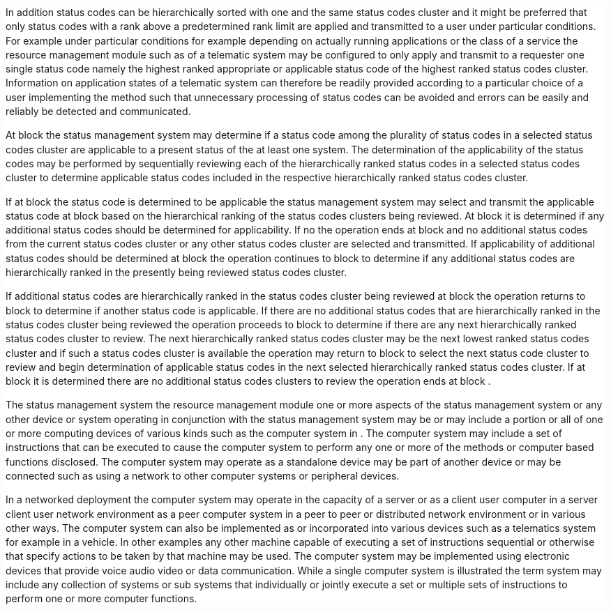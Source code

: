 In addition status codes can be hierarchically sorted with one and the same status codes cluster and it might be preferred that only status codes with a rank above a predetermined rank limit are applied and transmitted to a user under particular conditions. For example under particular conditions for example depending on actually running applications or the class of a service the resource management module such as of a telematic system may be configured to only apply and transmit to a requester one single status code namely the highest ranked appropriate or applicable status code of the highest ranked status codes cluster. Information on application states of a telematic system can therefore be readily provided according to a particular choice of a user implementing the method such that unnecessary processing of status codes can be avoided and errors can be easily and reliably be detected and communicated.

At block the status management system may determine if a status code among the plurality of status codes in a selected status codes cluster are applicable to a present status of the at least one system. The determination of the applicability of the status codes may be performed by sequentially reviewing each of the hierarchically ranked status codes in a selected status codes cluster to determine applicable status codes included in the respective hierarchically ranked status codes cluster.

If at block the status code is determined to be applicable the status management system may select and transmit the applicable status code at block based on the hierarchical ranking of the status codes clusters being reviewed. At block it is determined if any additional status codes should be determined for applicability. If no the operation ends at block and no additional status codes from the current status codes cluster or any other status codes cluster are selected and transmitted. If applicability of additional status codes should be determined at block the operation continues to block to determine if any additional status codes are hierarchically ranked in the presently being reviewed status codes cluster.

If additional status codes are hierarchically ranked in the status codes cluster being reviewed at block the operation returns to block to determine if another status code is applicable. If there are no additional status codes that are hierarchically ranked in the status codes cluster being reviewed the operation proceeds to block to determine if there are any next hierarchically ranked status codes cluster to review. The next hierarchically ranked status codes cluster may be the next lowest ranked status codes cluster and if such a status codes cluster is available the operation may return to block to select the next status code cluster to review and begin determination of applicable status codes in the next selected hierarchically ranked status codes cluster. If at block it is determined there are no additional status codes clusters to review the operation ends at block .

The status management system the resource management module one or more aspects of the status management system or any other device or system operating in conjunction with the status management system may be or may include a portion or all of one or more computing devices of various kinds such as the computer system in . The computer system may include a set of instructions that can be executed to cause the computer system to perform any one or more of the methods or computer based functions disclosed. The computer system may operate as a standalone device may be part of another device or may be connected such as using a network to other computer systems or peripheral devices.

In a networked deployment the computer system may operate in the capacity of a server or as a client user computer in a server client user network environment as a peer computer system in a peer to peer or distributed network environment or in various other ways. The computer system can also be implemented as or incorporated into various devices such as a telematics system for example in a vehicle. In other examples any other machine capable of executing a set of instructions sequential or otherwise that specify actions to be taken by that machine may be used. The computer system may be implemented using electronic devices that provide voice audio video or data communication. While a single computer system is illustrated the term system may include any collection of systems or sub systems that individually or jointly execute a set or multiple sets of instructions to perform one or more computer functions.
